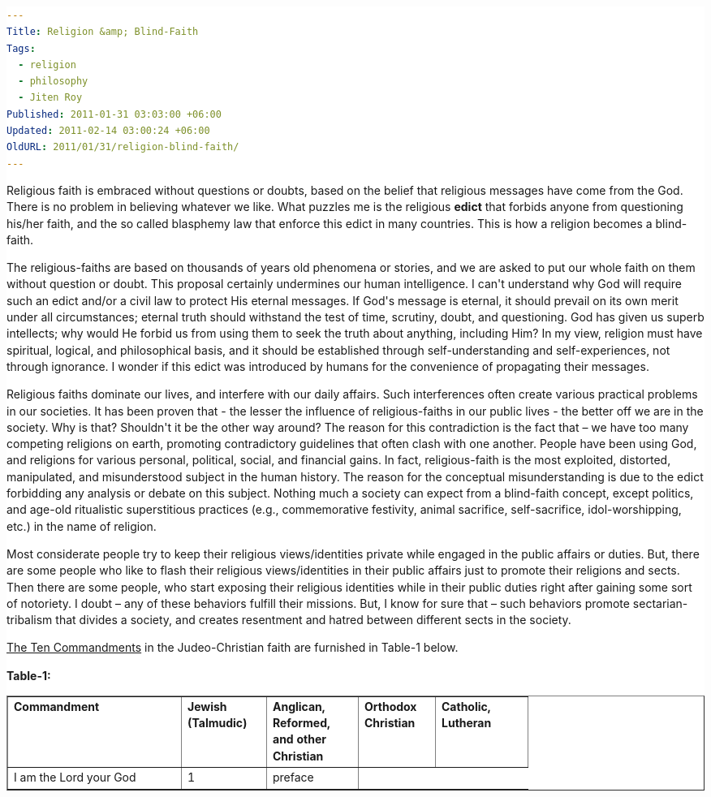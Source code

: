 ```yaml
---
Title: Religion &amp; Blind-Faith
Tags:
  - religion
  - philosophy
  - Jiten Roy
Published: 2011-01-31 03:03:00 +06:00
Updated: 2011-02-14 03:00:24 +06:00
OldURL: 2011/01/31/religion-blind-faith/
---
```


Religious faith is embraced without questions or doubts, based on the belief that religious messages have come from the God. There is no problem in believing whatever we like. What puzzles me is the religious <strong>edict</strong> that forbids anyone from questioning his/her faith, and the so called blasphemy law that enforce this edict in many countries. This is how a religion becomes a blind-faith.

The religious-faiths are based on thousands of years old phenomena or stories, and we are asked to put our whole faith on them without question or doubt. This proposal certainly undermines our human intelligence. I can't understand why God will require such an edict and/or a civil law to protect His eternal messages. If God's message is eternal, it should prevail on its own merit under all circumstances; eternal truth should withstand the test of time, scrutiny, doubt, and questioning. God has given us superb intellects; why would He forbid us from using them to seek the truth about anything, including Him? In my view, religion must have spiritual, logical, and philosophical basis, and it should be established through self-understanding and self-experiences, not through ignorance. I wonder if this edict was introduced by humans for the convenience of propagating their messages.

Religious faiths dominate our lives, and interfere with our daily affairs. Such interferences often create various practical problems in our societies. It has been proven that - the lesser the influence of religious-faiths in our public lives - the better off we are in the society. Why is that? Shouldn't it be the other way around? The reason for this contradiction is the fact that – we have too many competing religions on earth, promoting contradictory guidelines that often clash with one another. People have been using God, and religions for various personal, political, social, and financial gains. In fact, religious-faith is the most exploited, distorted, manipulated, and misunderstood subject in the human history. The reason for the conceptual misunderstanding is due to the edict forbidding any analysis or debate on this subject. Nothing much a society can expect from a blind-faith concept, except politics, and age-old ritualistic superstitious practices (e.g., commemorative festivity, animal sacrifice, self-sacrifice, idol-worshipping, etc.) in the name of religion.

Most considerate people try to keep their religious views/identities private while engaged in the public affairs or duties. But, there are some people who like to flash their religious views/identities in their public affairs just to promote their religions and sects. Then there are some people, who start exposing their religious identities while in their public duties right after gaining some sort of notoriety. I doubt – any of these behaviors fulfill their missions. But, I know for sure that – such behaviors promote sectarian-tribalism that divides a society, and creates resentment and hatred between different sects in the society.

<a href="https://en.wikipedia.org/wiki/The_Ten_Commandments_(1956_film)">The Ten Commandments</a> in the Judeo-Christian faith are furnished in Table-1 below.

<strong>Table-1:</strong>
<table border="1" cellspacing="0" cellpadding="0" width="566">
<tbody>
<tr>
<td width="199"><strong>Commandment</strong></td>
<td width="90"><strong>Jewish (Talmudic)</strong></td>
<td width="98"><strong>Anglican, Reformed, and other Christian</strong></td>
<td width="80"><strong>Orthodox Christian</strong></td>
<td width="99"><strong>Catholic, Lutheran</strong></td>
</tr>
<tr>
<td width="199">I am the Lord your God</td>
<td width="90">1</td>
<td width="98">preface</td>